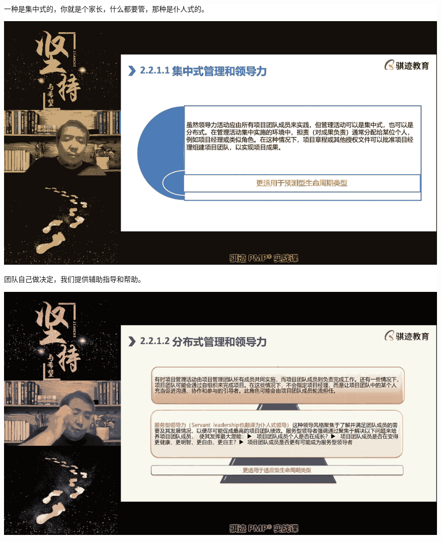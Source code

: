 一种是集中式的，你就是个家长，什么都要管，那种是仆人式的。

![](img/df8153b66a04e93aca7d6efa9d11b165_233.png)

团队自己做决定，我们提供辅助指导和帮助。

![](img/df8153b66a04e93aca7d6efa9d11b165_235.png)
